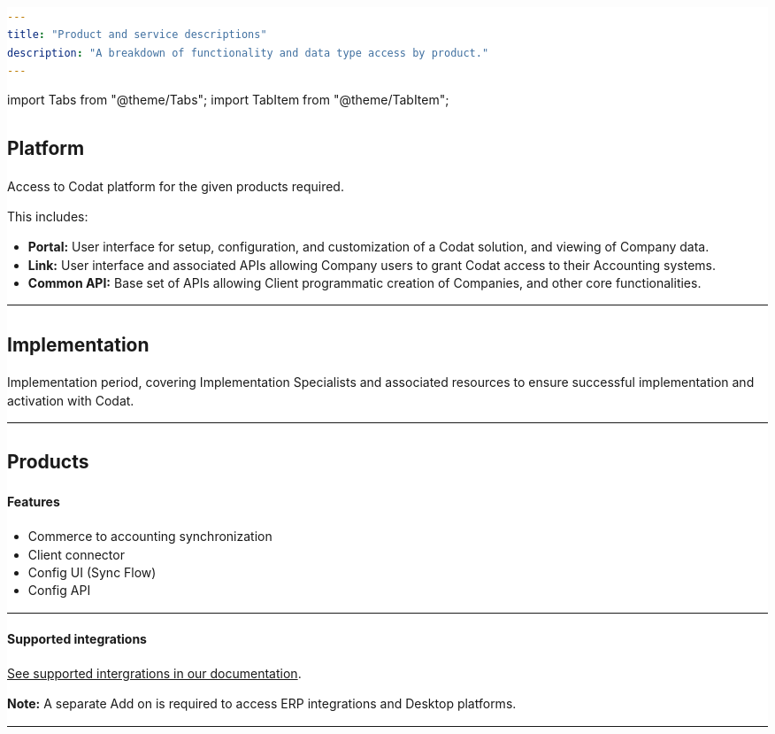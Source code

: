 ```yaml
---
title: "Product and service descriptions"
description: "A breakdown of functionality and data type access by product."
---
```


import Tabs from "@theme/Tabs";
import TabItem from "@theme/TabItem";

## Platform

Access to Codat platform for the given products required.

This includes:

- **Portal:** User interface for setup, configuration, and customization of a Codat solution, and viewing of Company data.
- **Link:** User interface and associated APIs allowing Company users to grant Codat access to their Accounting systems.
- **Common API:** Base set of APIs allowing Client programmatic creation of Companies, and other core functionalities.

---

## Implementation

Implementation period, covering Implementation Specialists and associated resources to ensure successful implementation and activation with Codat.

---

## Products

<Tabs>

<TabItem value="commerce" label="Sync for Commerce">

#### Features

- Commerce to accounting synchronization
- Client connector
- Config UI (Sync Flow)
- Config API

<hr/>

#### Supported integrations

[See supported intergrations in our documentation](https://docs.codat.io/commerce/setup#available-integrations).

**Note:** A separate Add on is required to access ERP integrations and Desktop platforms.

<hr/>
